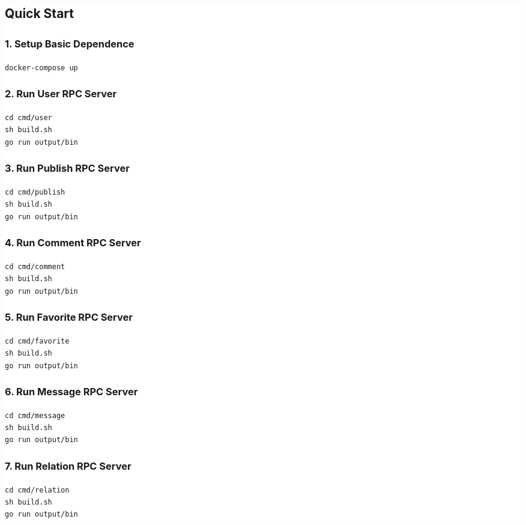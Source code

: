 ## Quick Start

### 1. Setup Basic Dependence

```shell
docker-compose up
```

### 2. Run User RPC Server

```shell
cd cmd/user
sh build.sh
go run output/bin
```

### 3. Run Publish RPC Server

```shell
cd cmd/publish
sh build.sh
go run output/bin
```

### 4. Run Comment RPC Server

```shell
cd cmd/comment
sh build.sh
go run output/bin
```

### 5. Run Favorite RPC Server

```shell
cd cmd/favorite
sh build.sh
go run output/bin
```

### 6. Run Message RPC Server

```shell
cd cmd/message
sh build.sh
go run output/bin
```

### 7. Run Relation RPC Server

```shell
cd cmd/relation
sh build.sh
go run output/bin
```
